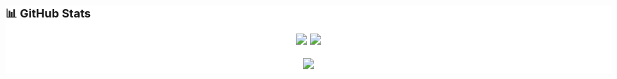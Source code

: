 
### 📊 GitHub Stats

<p align="center">
  <img src="https://github-readme-stats.vercel.app/api?username=rudranil14&show_icons=true&theme=tokyonight" width="48%"/>
  <img src="https://github-readme-streak-stats.herokuapp.com/?user=rudranil14&theme=tokyonight" width="48%"/>
</p>

<p align="center">
  <img src="https://github-readme-activity-graph.vercel.app/graph?username=rudranil14&theme=tokyonight&area=true&hide_border=true" width="96%"/>
</p>

